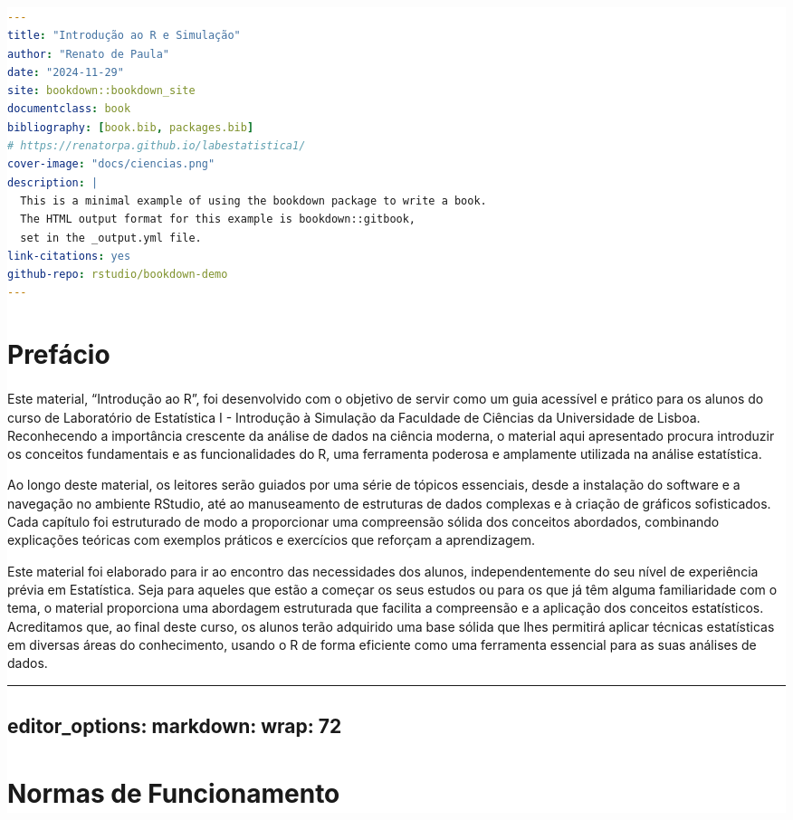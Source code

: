 ```yaml
--- 
title: "Introdução ao R e Simulação"
author: "Renato de Paula"
date: "2024-11-29"
site: bookdown::bookdown_site
documentclass: book
bibliography: [book.bib, packages.bib]
# https://renatorpa.github.io/labestatistica1/
cover-image: "docs/ciencias.png"
description: |
  This is a minimal example of using the bookdown package to write a book.
  The HTML output format for this example is bookdown::gitbook,
  set in the _output.yml file.
link-citations: yes
github-repo: rstudio/bookdown-demo
---
```


# Prefácio

Este material, “Introdução ao R”, foi desenvolvido com o objetivo de servir como um guia acessível e prático para os alunos do curso de Laboratório de Estatística I - Introdução à Simulação da Faculdade de Ciências da Universidade de Lisboa. Reconhecendo a importância crescente da análise de dados na ciência moderna, o material aqui apresentado procura introduzir os conceitos fundamentais e as funcionalidades do R, uma ferramenta poderosa e amplamente utilizada na análise estatística.

Ao longo deste material, os leitores serão guiados por uma série de tópicos essenciais, desde a instalação do software e a navegação no ambiente RStudio, até ao manuseamento de estruturas de dados complexas e à criação de gráficos sofisticados. Cada capítulo foi estruturado de modo a proporcionar uma compreensão sólida dos conceitos abordados, combinando explicações teóricas com exemplos práticos e exercícios que reforçam a aprendizagem.

Este material foi elaborado para ir ao encontro das necessidades dos alunos, independentemente do seu nível de experiência prévia em Estatística. Seja para aqueles que estão a começar os seus estudos ou para os que já têm alguma familiaridade com o tema, o material proporciona uma abordagem estruturada que facilita a compreensão e a aplicação dos conceitos estatísticos. Acreditamos que, ao final deste curso, os alunos terão adquirido uma base sólida que lhes permitirá aplicar técnicas estatísticas em diversas áreas do conhecimento, usando o R de forma eficiente como uma ferramenta essencial para as suas análises de dados.








---
editor_options:
  markdown:
    wrap: 72
---

# Normas de Funcionamento
